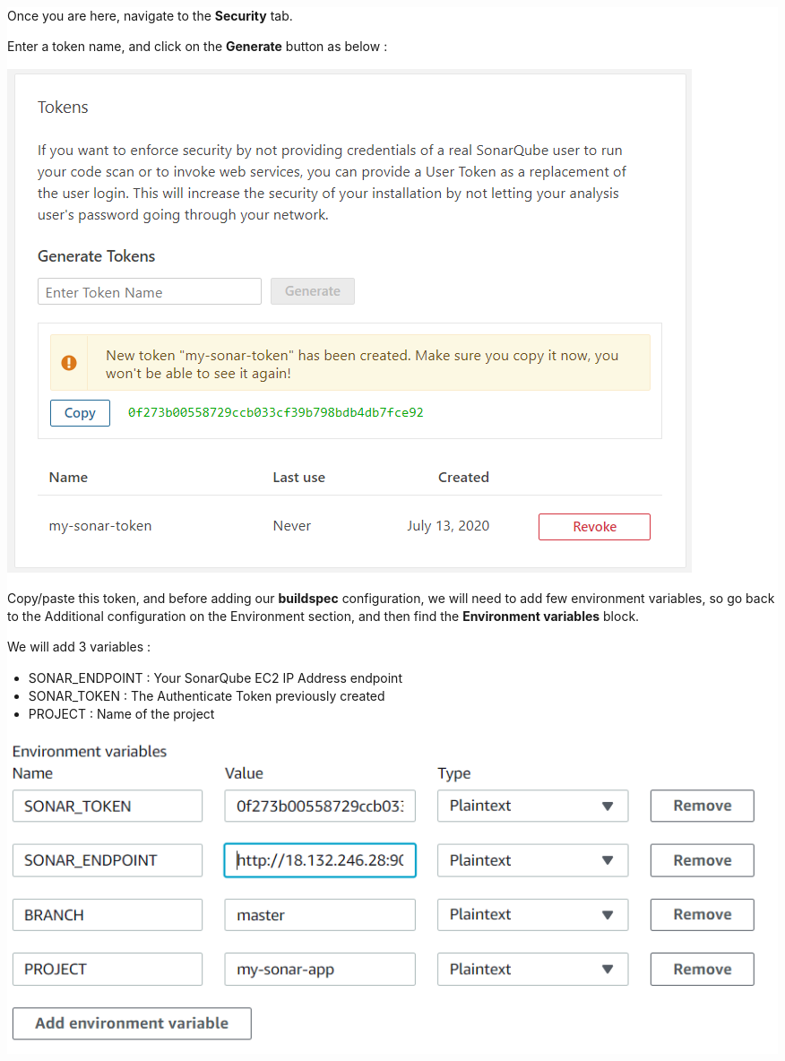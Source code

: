 Once you are here, navigate to the **Security** tab.

Enter a token name, and click on the **Generate** button as below :

![SonarQube token 2](./sonar-token-2.png)

Copy/paste this token, and before adding our **buildspec** configuration, we will need to add few environment variables, so go back to the Additional configuration on the Environment section, and then find the **Environment variables** block.

We will add 3 variables :
- SONAR_ENDPOINT : Your SonarQube EC2 IP Address endpoint
- SONAR_TOKEN : The Authenticate Token previously created
- PROJECT : Name of the project

![AWS CodeProject Env vars](./env-var.png)
